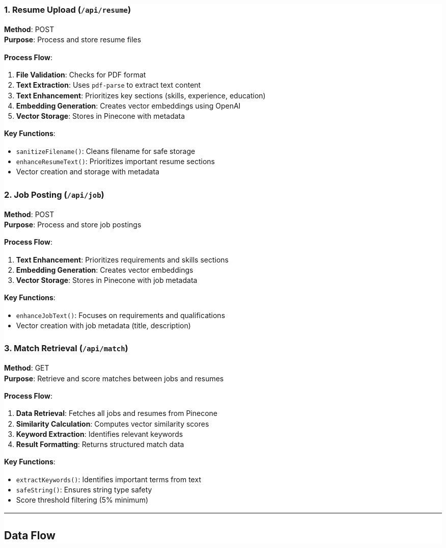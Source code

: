 ### 1. Resume Upload (`/api/resume`)

**Method**: POST  
**Purpose**: Process and store resume files

**Process Flow**:

1. **File Validation**: Checks for PDF format
2. **Text Extraction**: Uses `pdf-parse` to extract text content
3. **Text Enhancement**: Prioritizes key sections (skills, experience, education)
4. **Embedding Generation**: Creates vector embeddings using OpenAI
5. **Vector Storage**: Stores in Pinecone with metadata

**Key Functions**:

- `sanitizeFilename()`: Cleans filename for safe storage
- `enhanceResumeText()`: Prioritizes important resume sections
- Vector creation and storage with metadata

### 2. Job Posting (`/api/job`)

**Method**: POST  
**Purpose**: Process and store job postings

**Process Flow**:

1. **Text Enhancement**: Prioritizes requirements and skills sections
2. **Embedding Generation**: Creates vector embeddings
3. **Vector Storage**: Stores in Pinecone with job metadata

**Key Functions**:

- `enhanceJobText()`: Focuses on requirements and qualifications
- Vector creation with job metadata (title, description)

### 3. Match Retrieval (`/api/match`)

**Method**: GET  
**Purpose**: Retrieve and score matches between jobs and resumes

**Process Flow**:

1. **Data Retrieval**: Fetches all jobs and resumes from Pinecone
2. **Similarity Calculation**: Computes vector similarity scores
3. **Keyword Extraction**: Identifies relevant keywords
4. **Result Formatting**: Returns structured match data

**Key Functions**:

- `extractKeywords()`: Identifies important terms from text
- `safeString()`: Ensures string type safety
- Score threshold filtering (5% minimum)

---

## Data Flow
